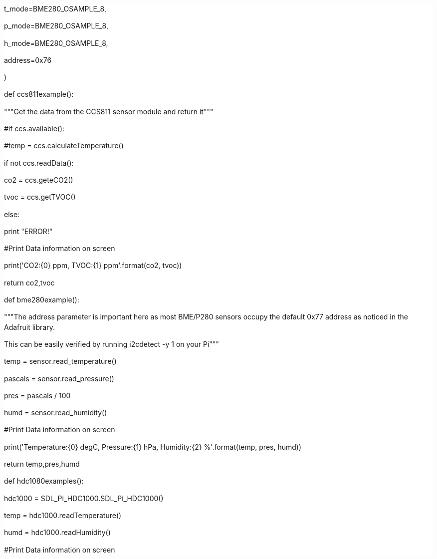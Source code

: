 t\_mode=BME280\_OSAMPLE\_8,

p\_mode=BME280\_OSAMPLE\_8,

h\_mode=BME280\_OSAMPLE\_8,

address=0x76

)

def ccs811example():

\"\"\"Get the data from the CCS811 sensor module and return it\"\"\"

\#if ccs.available():

\#temp = ccs.calculateTemperature()

if not ccs.readData():

co2 = ccs.geteCO2()

tvoc = ccs.getTVOC()

else:

print \"ERROR!\"

\#Print Data information on screen

print(\'CO2:{0} ppm, TVOC:{1} ppm\'.format(co2, tvoc))

return co2,tvoc

def bme280example():

\"\"\"The address parameter is important here as most BME/P280 sensors
occupy the default 0x77 address as noticed in the Adafruit library.

This can be easily verified by running i2cdetect -y 1 on your Pi\"\"\"

temp = sensor.read\_temperature()

pascals = sensor.read\_pressure()

pres = pascals / 100

humd = sensor.read\_humidity()

\#Print Data information on screen

print(\'Temperature:{0} degC, Pressure:{1} hPa, Humidity:{2}
%\'.format(temp, pres, humd))

return temp,pres,humd

def hdc1080examples():

hdc1000 = SDL\_Pi\_HDC1000.SDL\_Pi\_HDC1000()

temp = hdc1000.readTemperature()

humd = hdc1000.readHumidity()

\#Print Data information on screen
